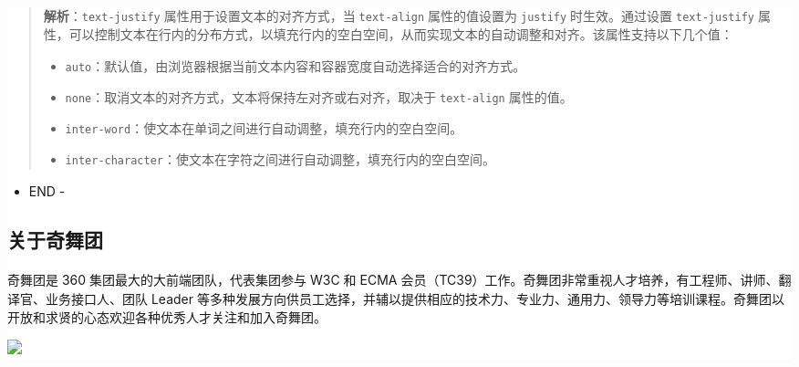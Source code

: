 > **解析**：`text-justify` 属性用于设置文本的对齐方式，当 `text-align` 属性的值设置为 `justify` 时生效。通过设置 `text-justify` 属性，可以控制文本在行内的分布方式，以填充行内的空白空间，从而实现文本的自动调整和对齐。该属性支持以下几个值：
> 
> *   `auto`：默认值，由浏览器根据当前文本内容和容器宽度自动选择适合的对齐方式。
>     
> *   `none`：取消文本的对齐方式，文本将保持左对齐或右对齐，取决于 `text-align` 属性的值。
>     
> *   `inter-word`：使文本在单词之间进行自动调整，填充行内的空白空间。
>     
> *   `inter-character`：使文本在字符之间进行自动调整，填充行内的空白空间。
>     

- END -

关于奇舞团
-----

奇舞团是 360 集团最大的大前端团队，代表集团参与 W3C 和 ECMA 会员（TC39）工作。奇舞团非常重视人才培养，有工程师、讲师、翻译官、业务接口人、团队 Leader 等多种发展方向供员工选择，并辅以提供相应的技术力、专业力、通用力、领导力等培训课程。奇舞团以开放和求贤的心态欢迎各种优秀人才关注和加入奇舞团。

![](https://mmbiz.qpic.cn/mmbiz_png/cAd6ObKOzEBLicibtcprJISN18FgTtg2N1ichPnMqRhicrP20VfwnC4vday7gtEoiaSynIH1bas4N5kgicliakrLdtT2Q/640?wx_fmt=png&wxfrom=5&wx_lazy=1&wx_co=1)